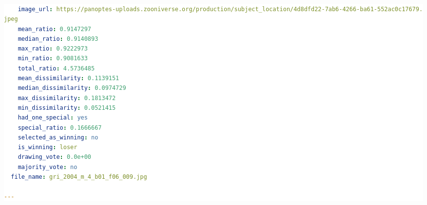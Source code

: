 ```yaml
    image_url: https://panoptes-uploads.zooniverse.org/production/subject_location/4d8dfd22-7ab6-4266-ba61-552ac0c17679.jpeg
    mean_ratio: 0.9147297
    median_ratio: 0.9140893
    max_ratio: 0.9222973
    min_ratio: 0.9081633
    total_ratio: 4.5736485
    mean_dissimilarity: 0.1139151
    median_dissimilarity: 0.0974729
    max_dissimilarity: 0.1813472
    min_dissimilarity: 0.0521415
    had_one_special: yes
    special_ratio: 0.1666667
    selected_as_winning: no
    is_winning: loser
    drawing_vote: 0.0e+00
    majority_vote: no
  file_name: gri_2004_m_4_b01_f06_009.jpg

---
```

